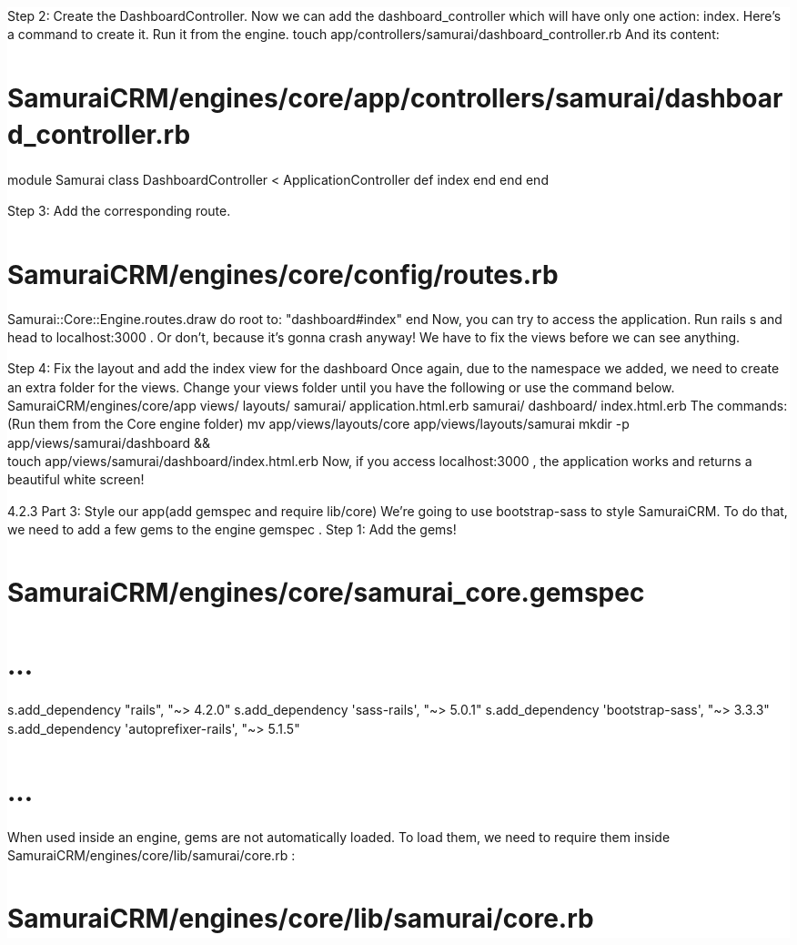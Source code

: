 Step  2:  Create  the DashboardController.
Now we  can add the  dashboard_controller   which will  have  only  one action: index.
Here’s  a command to  create  it.   Run it  from  the engine.
touch app/controllers/samurai/dashboard_controller.rb
And its content:
# SamuraiCRM/engines/core/app/controllers/samurai/dashboard_controller.rb
module  Samurai
  class DashboardController < ApplicationController
      def index
      end
  end
end

Step  3:  Add the corresponding route.
# SamuraiCRM/engines/core/config/routes.rb
Samurai::Core::Engine.routes.draw do
  root  to: "dashboard#index"
end
Now,  you can try to  access  the application.  Run  rails  s   and head  to   localhost:3000 .
Or  don’t,  because it’s  gonna crash anyway!   We  have  to  fix the views before  we  can see
anything.

Step  4:  Fix the layout  and add the index view  for the dashboard
Once  again,  due to  the namespace we  added,  we  need  to  create  an  extra folder  for the
views.  Change  your   views  folder  until you have  the following or  use the command below.
SamuraiCRM/engines/core/app
  views/      layouts/
          samurai/
              application.html.erb
      samurai/
          dashboard/
              index.html.erb
The commands: (Run  them  from  the  Core   engine  folder)
mv  app/views/layouts/core  app/views/layouts/samurai
mkdir -p  app/views/samurai/dashboard &&  \
touch app/views/samurai/dashboard/index.html.erb
Now,  if  you access   localhost:3000 , the application works and returns a beautiful white
screen!

4.2.3
Part  3:  Style our app(add gemspec and require lib/core)
We’re going to  use bootstrap-sass  to  style SamuraiCRM. To  do  that, we  need  to  add a few
gems  to  the engine   gemspec .
Step  1:  Add the gems!
# SamuraiCRM/engines/core/samurai_core.gemspec
# ...
s.add_dependency  "rails",  "~> 4.2.0"
s.add_dependency  'sass-rails', "~> 5.0.1"
s.add_dependency  'bootstrap-sass', "~> 3.3.3"
s.add_dependency  'autoprefixer-rails', "~> 5.1.5"
# ...
When  used  inside  an  engine, gems  are not automatically loaded.   To  load  them, we  need  to
require them  inside   SamuraiCRM/engines/core/lib/samurai/core.rb :
# SamuraiCRM/engines/core/lib/samurai/core.rb